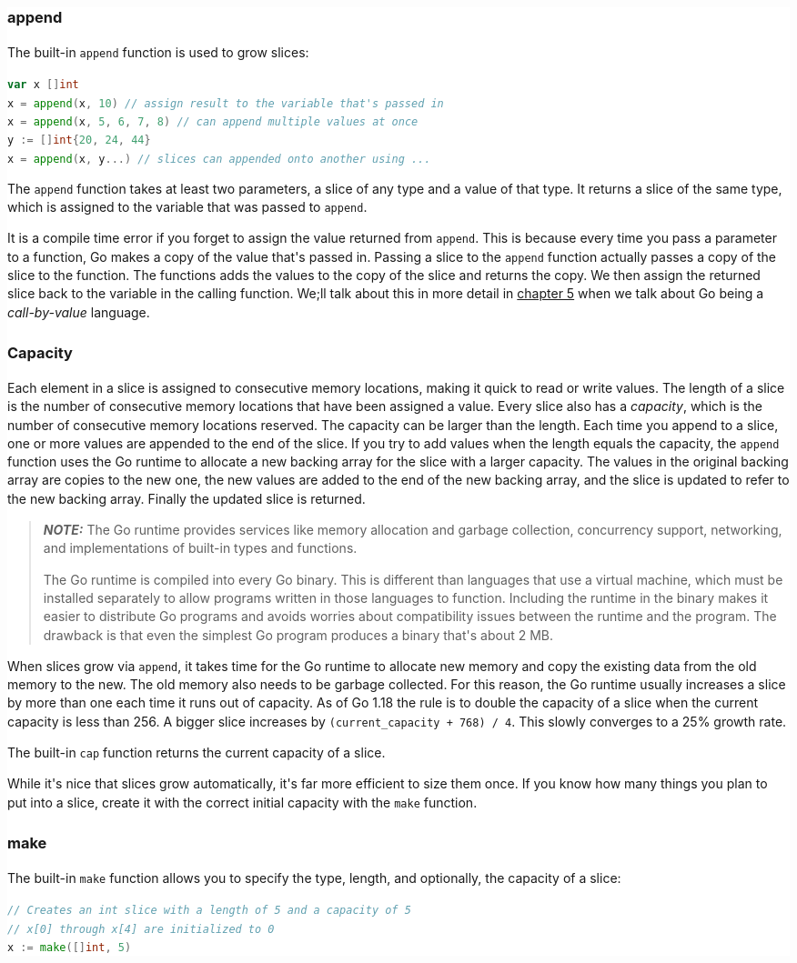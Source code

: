 ### append
The built-in `append` function is used to grow slices:
```go
var x []int
x = append(x, 10) // assign result to the variable that's passed in
x = append(x, 5, 6, 7, 8) // can append multiple values at once
y := []int{20, 24, 44}
x = append(x, y...) // slices can appended onto another using ... 
```
The `append` function takes at least two parameters, a slice of any type and a value of that type. It returns a slice of the same type, which is assigned to the variable that was passed to `append`.

It is a compile time error if you forget to assign the value returned from `append`. This is because every time you pass a parameter to a function, Go makes a copy of the value that's passed in. Passing a slice to the `append` function actually passes a copy of the slice to the function. The functions adds the values to the copy of the slice and returns the copy. We then assign the returned slice back to the variable in the calling function. We;ll talk about this in more detail in [chapter 5](../05/5_functions.md) when we talk about Go being a *call-by-value* language.

### Capacity
Each element in a slice is assigned to consecutive memory locations, making it quick to read or write values. The length of a slice is the number of consecutive memory locations that have been assigned a value. Every slice also has a *capacity*, which is the number of consecutive memory locations reserved. The capacity can be larger than the length. Each time you append to a slice, one or more values are appended to the end of the slice. If you try to add values when the length equals the capacity, the `append` function uses the Go runtime to allocate a new backing array for the slice with a larger capacity. The values in the original backing array are copies to the new one, the new values are added to the end of the new backing array, and the slice is updated to refer to the new backing array. Finally the updated slice is returned.

> **_NOTE:_** The Go runtime provides services like memory allocation and garbage collection, concurrency support, networking, and implementations of built-in types and functions.
>
> The Go runtime is compiled into every Go binary. This is different than languages that use a virtual machine, which must be installed separately to allow programs written in those languages to function. Including the runtime in the binary makes it easier to distribute Go programs and avoids worries about compatibility issues between the runtime and the program. The drawback is that even the simplest Go program produces a binary that's about 2 MB.

When slices grow via `append`, it takes time for the Go runtime to allocate new memory and copy the existing data from the old memory to the new. The old memory also needs to be garbage collected. For this reason, the Go runtime usually increases a slice by more than one each time it runs out of capacity. As of Go 1.18 the rule is to double the capacity of a slice when the current capacity is less than 256. A bigger slice increases by `(current_capacity + 768) / 4`. This slowly converges to a 25% growth rate.

The built-in `cap` function returns the current capacity of a slice. 

While it's nice that slices grow automatically, it's far more efficient to size them once. If you know how many things you plan to put into a slice, create it with the correct initial capacity with the `make` function.

### make
The built-in `make` function allows you to specify the type, length, and optionally, the capacity of a slice:
```go
// Creates an int slice with a length of 5 and a capacity of 5
// x[0] through x[4] are initialized to 0
x := make([]int, 5)
```
